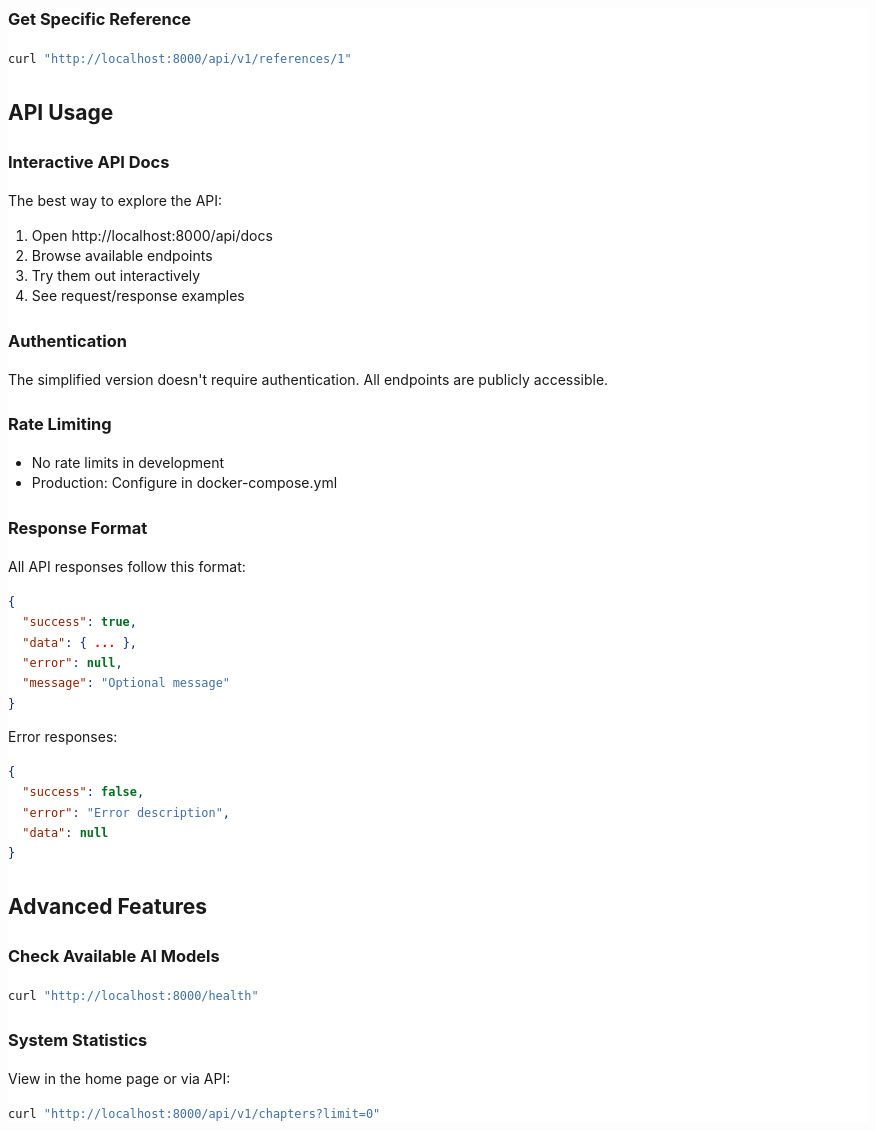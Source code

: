 ### Get Specific Reference
```bash
curl "http://localhost:8000/api/v1/references/1"
```

## API Usage

### Interactive API Docs
The best way to explore the API:
1. Open http://localhost:8000/api/docs
2. Browse available endpoints
3. Try them out interactively
4. See request/response examples

### Authentication
The simplified version doesn't require authentication.
All endpoints are publicly accessible.

### Rate Limiting
- No rate limits in development
- Production: Configure in docker-compose.yml

### Response Format
All API responses follow this format:
```json
{
  "success": true,
  "data": { ... },
  "error": null,
  "message": "Optional message"
}
```

Error responses:
```json
{
  "success": false,
  "error": "Error description",
  "data": null
}
```

## Advanced Features

### Check Available AI Models
```bash
curl "http://localhost:8000/health"
```

### System Statistics
View in the home page or via API:
```bash
curl "http://localhost:8000/api/v1/chapters?limit=0"
```

